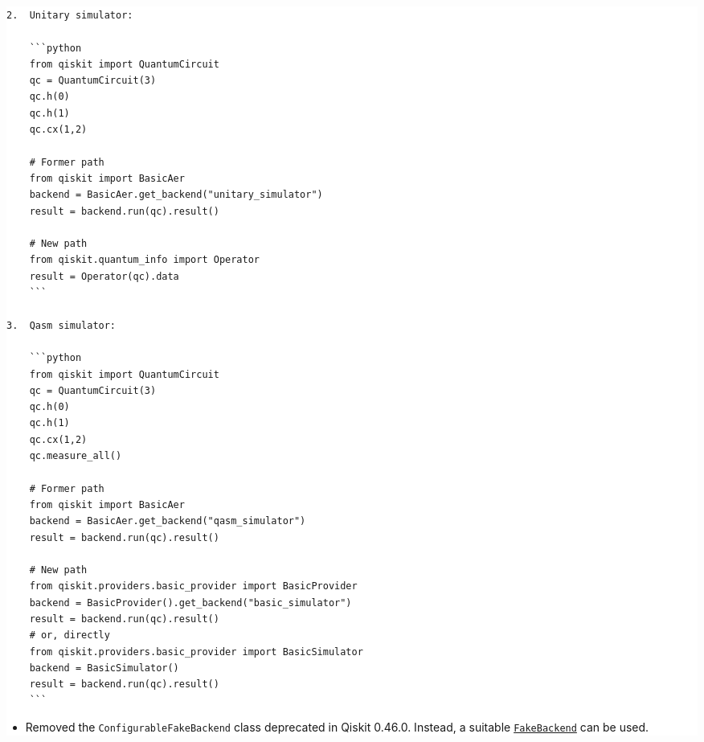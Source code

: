     2.  Unitary simulator:

        ```python
        from qiskit import QuantumCircuit
        qc = QuantumCircuit(3)
        qc.h(0)
        qc.h(1)
        qc.cx(1,2)

        # Former path
        from qiskit import BasicAer
        backend = BasicAer.get_backend("unitary_simulator")
        result = backend.run(qc).result()

        # New path
        from qiskit.quantum_info import Operator
        result = Operator(qc).data
        ```

    3.  Qasm simulator:

        ```python
        from qiskit import QuantumCircuit
        qc = QuantumCircuit(3)
        qc.h(0)
        qc.h(1)
        qc.cx(1,2)
        qc.measure_all()

        # Former path
        from qiskit import BasicAer
        backend = BasicAer.get_backend("qasm_simulator")
        result = backend.run(qc).result()

        # New path
        from qiskit.providers.basic_provider import BasicProvider
        backend = BasicProvider().get_backend("basic_simulator")
        result = backend.run(qc).result()
        # or, directly
        from qiskit.providers.basic_provider import BasicSimulator
        backend = BasicSimulator()
        result = backend.run(qc).result()
        ```

*   Removed the `ConfigurableFakeBackend` class deprecated in Qiskit 0.46.0. Instead, a suitable [`FakeBackend`](/api/qiskit/providers_fake_provider#qiskit.providers.fake_provider.FakeBackend "qiskit.providers.fake_provider.FakeBackend") can be used.
